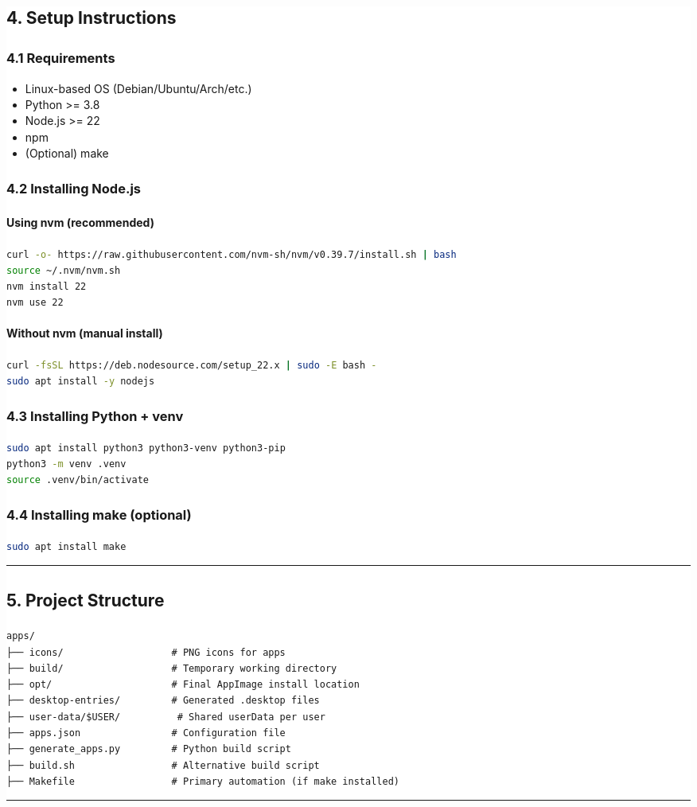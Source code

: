 ## 4. Setup Instructions

### 4.1 Requirements

- Linux-based OS (Debian/Ubuntu/Arch/etc.)
- Python >= 3.8
- Node.js >= 22
- npm
- (Optional) make

### 4.2 Installing Node.js

#### Using nvm (recommended)

```bash
curl -o- https://raw.githubusercontent.com/nvm-sh/nvm/v0.39.7/install.sh | bash
source ~/.nvm/nvm.sh
nvm install 22
nvm use 22
```

#### Without nvm (manual install)

```bash
curl -fsSL https://deb.nodesource.com/setup_22.x | sudo -E bash -
sudo apt install -y nodejs
```

### 4.3 Installing Python + venv

```bash
sudo apt install python3 python3-venv python3-pip
python3 -m venv .venv
source .venv/bin/activate
```

### 4.4 Installing make (optional)

```bash
sudo apt install make
```

---

## 5. Project Structure

```
apps/
├── icons/                   # PNG icons for apps
├── build/                   # Temporary working directory
├── opt/                     # Final AppImage install location
├── desktop-entries/         # Generated .desktop files
├── user-data/$USER/          # Shared userData per user
├── apps.json                # Configuration file
├── generate_apps.py         # Python build script
├── build.sh                 # Alternative build script
├── Makefile                 # Primary automation (if make installed)
```

---